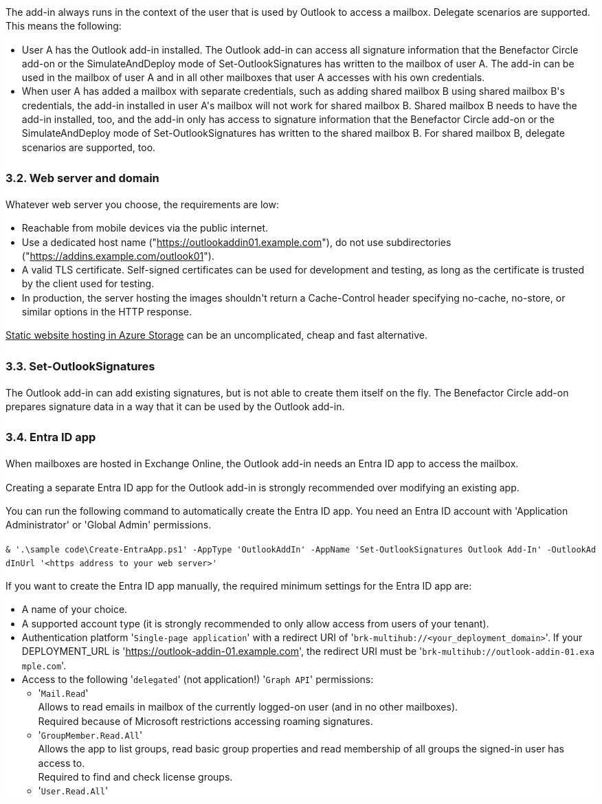 The add-in always runs in the context of the user that is used by Outlook to access a mailbox. Delegate scenarios are supported. This means the following:
- User A has the Outlook add-in installed. The Outlook add-in can access all signature information that the Benefactor Circle add-on or the SimulateAndDeploy mode of Set-OutlookSignatures has written to the mailbox of user A. The add-in can be used in the mailbox of user A and in all other mailboxes that user A accesses with his own credentials.
- When user A has added a mailbox with separate credentials, such as adding shared mailbox B using shared mailbox B's credentials, the add-in installed in user A's mailbox will not work for shared mailbox B. Shared mailbox B needs to have the add-in installed, too, and the add-in only has access to signature information that the Benefactor Circle add-on or the SimulateAndDeploy mode of Set-OutlookSignatures has written to the shared mailbox B. For shared mailbox B, delegate scenarios are supported, too.


### 3.2. Web server and domain
Whatever web server you choose, the requirements are low:
- Reachable from mobile devices via the public internet.
- Use a dedicated host name ("https://outlookaddin01.example.com"), do not use subdirectories ("https://addins.example.com/outlook01").
- A valid TLS certificate. Self-signed certificates can be used for development and testing, as long as the certificate is trusted by the client used for testing.
- In production, the server hosting the images shouldn't return a Cache-Control header specifying no-cache, no-store, or similar options in the HTTP response.

[Static website hosting in Azure Storage](https://learn.microsoft.com/en-us/azure/storage/blobs/storage-blob-static-website) can be an uncomplicated, cheap and fast alternative.


### 3.3. Set-OutlookSignatures
The Outlook add-in can add existing signatures, but is not able to create them itself on the fly. The Benefactor Circle add-on prepares signature data in a way that it can be used by the Outlook add-in.


### 3.4. Entra ID app
When mailboxes are hosted in Exchange Online, the Outlook add-in needs an Entra ID app to access the mailbox.

Creating a separate Entra ID app for the Outlook add-in is strongly recommended over modifying an existing app.

You can run the following command to automatically create the Entra ID app. You need an Entra ID account with 'Application Administrator' or 'Global Admin' permissions.

```
& '.\sample code\Create-EntraApp.ps1' -AppType 'OutlookAddIn' -AppName 'Set-OutlookSignatures Outlook Add-In' -OutlookAddInUrl '<https address to your web server>'
```

If you want to create the Entra ID app manually, the required minimum settings for the Entra ID app are:
- A name of your choice.
- A supported account type (it is strongly recommended to only allow access from users of your tenant).
- Authentication platform '`Single-page application`' with a redirect URI of '`brk-multihub://<your_deployment_domain>`'.
  If your DEPLOYMENT_URL is 'https://outlook-addin-01.example.com', the redirect URI must be '`brk-multihub://outlook-addin-01.example.com`'.
- Access to the following '`delegated`' (not application!) '`Graph API`' permissions:
  - '`Mail.Read`'  
    Allows to read emails in mailbox of the currently logged-on user (and in no other mailboxes).  
    Required because of Microsoft restrictions accessing roaming signatures.
  - '`GroupMember.Read.All`'  
    Allows the app to list groups, read basic group properties and read membership of all groups the signed-in user has access to.  
    Required to find and check license groups.
  - '`User.Read.All`'  